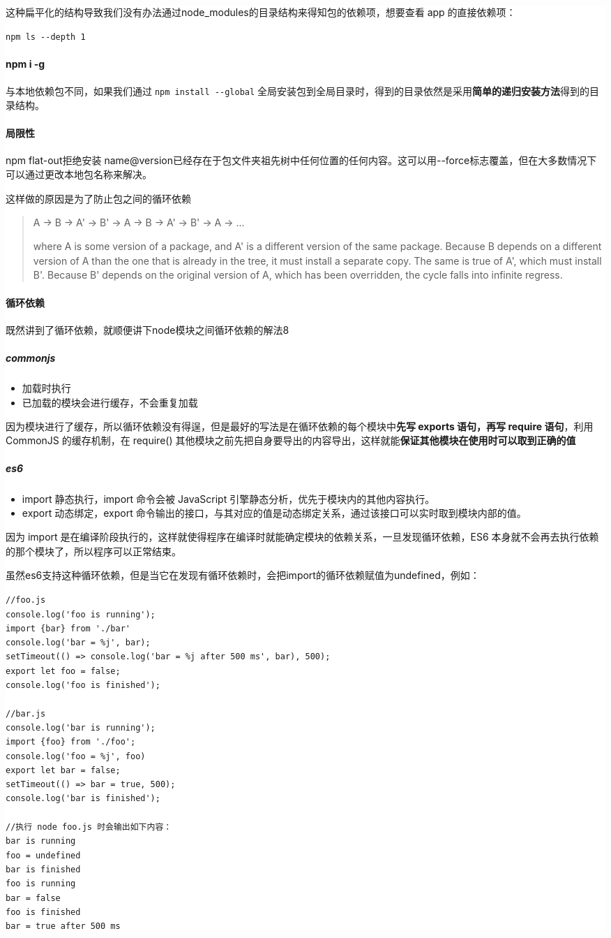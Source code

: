 这种扁平化的结构导致我们没有办法通过node_modules的目录结构来得知包的依赖项，想要查看 app 的直接依赖项：


```
npm ls --depth 1
```

#### npm i -g
与本地依赖包不同，如果我们通过 `npm install --global` 全局安装包到全局目录时，得到的目录依然是采用**简单的递归安装方法**得到的目录结构。

#### 局限性
npm flat-out拒绝安装 name@version已经存在于包文件夹祖先树中任何位置的任何内容。这可以用--force标志覆盖，但在大多数情况下可以通过更改本地包名称来解决。

这样做的原因是为了防止包之间的循环依赖
> A -> B -> A' -> B' -> A -> B -> A' -> B' -> A -> ...
>
>where A is some version of a package, and A' is a different version of the same package. Because B depends on a different version of A than the one that is already in the tree, it must install a separate copy. The same is true of A', which must install B'. Because B' depends on the original version of A, which has been overridden, the cycle falls into infinite regress.
#### 循环依赖
既然讲到了循环依赖，就顺便讲下node模块之间循环依赖的解法8
##### commonjs
- 加载时执行
- 已加载的模块会进行缓存，不会重复加载

因为模块进行了缓存，所以循环依赖没有得逞，但是最好的写法是在循环依赖的每个模块中**先写 exports 语句，再写 require 语句**，利用 CommonJS 的缓存机制，在 require() 其他模块之前先把自身要导出的内容导出，这样就能**保证其他模块在使用时可以取到正确的值**

##### es6
- import 静态执行，import 命令会被 JavaScript 引擎静态分析，优先于模块内的其他内容执行。
- export 动态绑定，export 命令输出的接口，与其对应的值是动态绑定关系，通过该接口可以实时取到模块内部的值。

因为 import 是在编译阶段执行的，这样就使得程序在编译时就能确定模块的依赖关系，一旦发现循环依赖，ES6 本身就不会再去执行依赖的那个模块了，所以程序可以正常结束。

虽然es6支持这种循环依赖，但是当它在发现有循环依赖时，会把import的循环依赖赋值为undefined，例如：

```
//foo.js
console.log('foo is running');
import {bar} from './bar'
console.log('bar = %j', bar);
setTimeout(() => console.log('bar = %j after 500 ms', bar), 500);
export let foo = false;
console.log('foo is finished');

//bar.js
console.log('bar is running');
import {foo} from './foo';
console.log('foo = %j', foo)
export let bar = false;
setTimeout(() => bar = true, 500);
console.log('bar is finished');

//执行 node foo.js 时会输出如下内容：
bar is running
foo = undefined
bar is finished
foo is running
bar = false
foo is finished
bar = true after 500 ms

```
